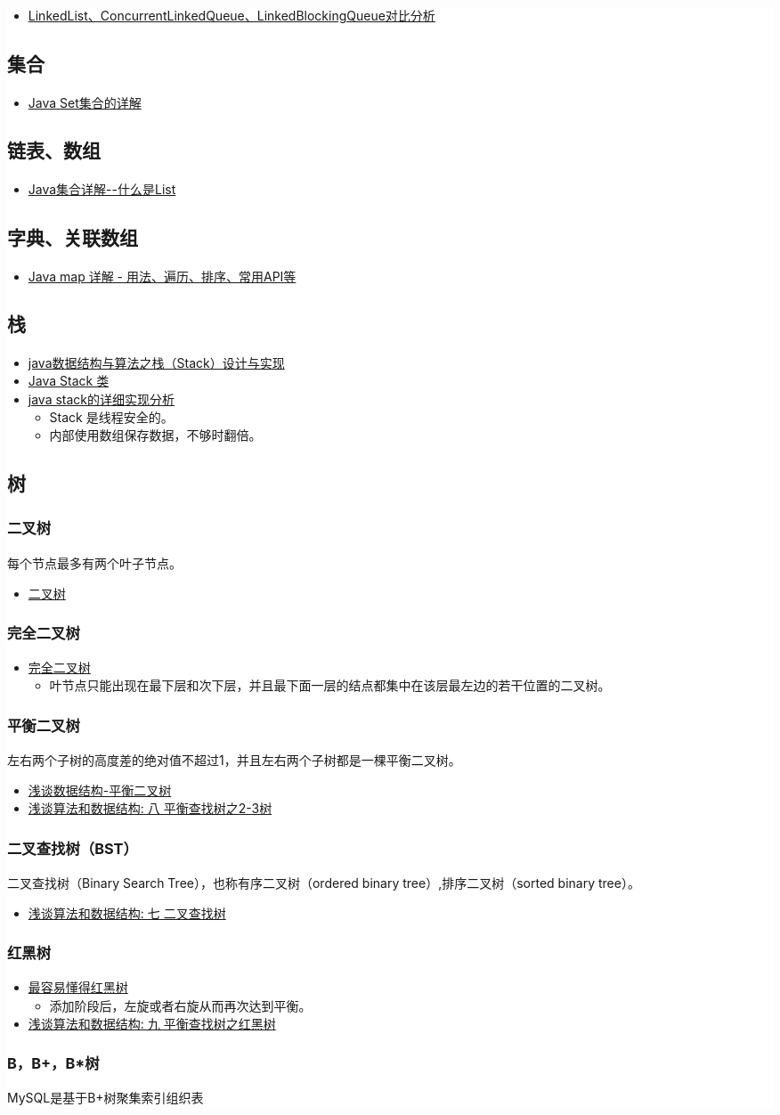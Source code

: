 * [LinkedList、ConcurrentLinkedQueue、LinkedBlockingQueue对比分析](https://www.cnblogs.com/mantu/p/5802393.html)

## 集合
* [Java Set集合的详解](https://blog.csdn.net/qq_33642117/article/details/52040345)

## 链表、数组
* [Java集合详解--什么是List](https://blog.csdn.net/wz249863091/article/details/52853360)

## 字典、关联数组
* [Java map 详解 - 用法、遍历、排序、常用API等](https://baike.xsoftlab.net/view/250.html)

## 栈
* [java数据结构与算法之栈（Stack）设计与实现](https://blog.csdn.net/javazejian/article/details/53362993)
* [Java Stack 类](http://www.runoob.com/java/java-stack-class.html)
* [java stack的详细实现分析](https://blog.csdn.net/f2006116/article/details/51375225)
	* Stack 是线程安全的。
	* 内部使用数组保存数据，不够时翻倍。

## 树

### 二叉树

每个节点最多有两个叶子节点。
*  [二叉树](https://blog.csdn.net/cai2016/article/details/52589952)

### 完全二叉树
* [完全二叉树](https://baike.baidu.com/item/%E5%AE%8C%E5%85%A8%E4%BA%8C%E5%8F%89%E6%A0%91/7773232?fr=aladdin)
	* 叶节点只能出现在最下层和次下层，并且最下面一层的结点都集中在该层最左边的若干位置的二叉树。

### 平衡二叉树
左右两个子树的高度差的绝对值不超过1，并且左右两个子树都是一棵平衡二叉树。
* [浅谈数据结构-平衡二叉树](http://www.cnblogs.com/polly333/p/4798944.html)
* [浅谈算法和数据结构: 八 平衡查找树之2-3树](http://www.cnblogs.com/yangecnu/p/Introduce-2-3-Search-Tree.html)

### 二叉查找树（BST）
二叉查找树（Binary Search Tree），也称有序二叉树（ordered binary tree）,排序二叉树（sorted binary tree）。

* [浅谈算法和数据结构: 七 二叉查找树](http://www.cnblogs.com/yangecnu/p/Introduce-Binary-Search-Tree.html)


### 红黑树
* [最容易懂得红黑树](https://blog.csdn.net/sun_tttt/article/details/65445754)
	* 添加阶段后，左旋或者右旋从而再次达到平衡。 
* [浅谈算法和数据结构: 九 平衡查找树之红黑树](http://www.cnblogs.com/yangecnu/p/Introduce-Red-Black-Tree.html)

### B，B+，B*树
MySQL是基于B+树聚集索引组织表
